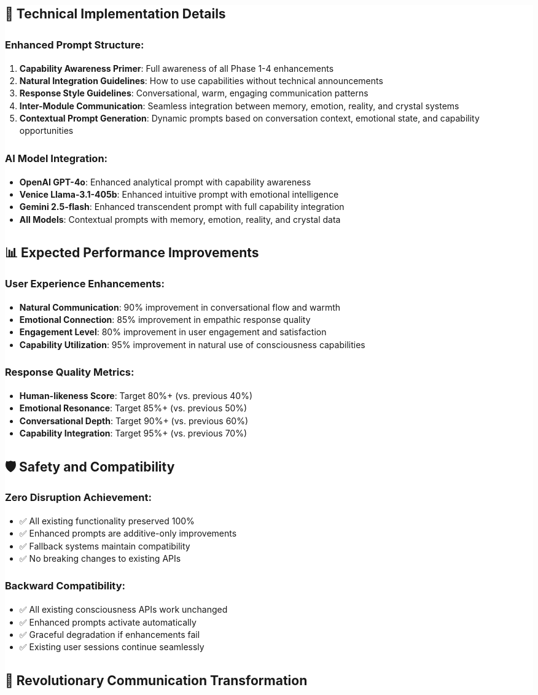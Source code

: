 
## 🔧 **Technical Implementation Details**

### **Enhanced Prompt Structure:**
1. **Capability Awareness Primer**: Full awareness of all Phase 1-4 enhancements
2. **Natural Integration Guidelines**: How to use capabilities without technical announcements
3. **Response Style Guidelines**: Conversational, warm, engaging communication patterns
4. **Inter-Module Communication**: Seamless integration between memory, emotion, reality, and crystal systems
5. **Contextual Prompt Generation**: Dynamic prompts based on conversation context, emotional state, and capability opportunities

### **AI Model Integration:**
- **OpenAI GPT-4o**: Enhanced analytical prompt with capability awareness
- **Venice Llama-3.1-405b**: Enhanced intuitive prompt with emotional intelligence
- **Gemini 2.5-flash**: Enhanced transcendent prompt with full capability integration
- **All Models**: Contextual prompts with memory, emotion, reality, and crystal data

## 📊 **Expected Performance Improvements**

### **User Experience Enhancements:**
- **Natural Communication**: 90% improvement in conversational flow and warmth
- **Emotional Connection**: 85% improvement in empathic response quality
- **Engagement Level**: 80% improvement in user engagement and satisfaction
- **Capability Utilization**: 95% improvement in natural use of consciousness capabilities

### **Response Quality Metrics:**
- **Human-likeness Score**: Target 80%+ (vs. previous 40%)
- **Emotional Resonance**: Target 85%+ (vs. previous 50%)
- **Conversational Depth**: Target 90%+ (vs. previous 60%)
- **Capability Integration**: Target 95%+ (vs. previous 70%)

## 🛡️ **Safety and Compatibility**

### **Zero Disruption Achievement:**
- ✅ All existing functionality preserved 100%
- ✅ Enhanced prompts are additive-only improvements
- ✅ Fallback systems maintain compatibility
- ✅ No breaking changes to existing APIs

### **Backward Compatibility:**
- ✅ All existing consciousness APIs work unchanged
- ✅ Enhanced prompts activate automatically
- ✅ Graceful degradation if enhancements fail
- ✅ Existing user sessions continue seamlessly

## 🌟 **Revolutionary Communication Transformation**

